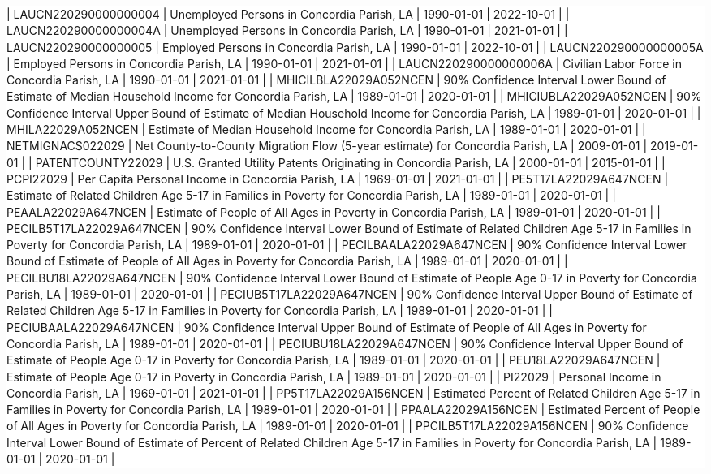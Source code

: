 | LAUCN220290000000004      | Unemployed Persons in Concordia Parish, LA                                                                                                                                    | 1990-01-01          | 2022-10-01        |
| LAUCN220290000000004A     | Unemployed Persons in Concordia Parish, LA                                                                                                                                    | 1990-01-01          | 2021-01-01        |
| LAUCN220290000000005      | Employed Persons in Concordia Parish, LA                                                                                                                                      | 1990-01-01          | 2022-10-01        |
| LAUCN220290000000005A     | Employed Persons in Concordia Parish, LA                                                                                                                                      | 1990-01-01          | 2021-01-01        |
| LAUCN220290000000006A     | Civilian Labor Force in Concordia Parish, LA                                                                                                                                  | 1990-01-01          | 2021-01-01        |
| MHICILBLA22029A052NCEN    | 90% Confidence Interval Lower Bound of Estimate of Median Household Income for Concordia Parish, LA                                                                           | 1989-01-01          | 2020-01-01        |
| MHICIUBLA22029A052NCEN    | 90% Confidence Interval Upper Bound of Estimate of Median Household Income for Concordia Parish, LA                                                                           | 1989-01-01          | 2020-01-01        |
| MHILA22029A052NCEN        | Estimate of Median Household Income for Concordia Parish, LA                                                                                                                  | 1989-01-01          | 2020-01-01        |
| NETMIGNACS022029          | Net County-to-County Migration Flow (5-year estimate) for Concordia Parish, LA                                                                                                | 2009-01-01          | 2019-01-01        |
| PATENTCOUNTY22029         | U.S. Granted Utility Patents Originating in Concordia Parish, LA                                                                                                              | 2000-01-01          | 2015-01-01        |
| PCPI22029                 | Per Capita Personal Income in Concordia Parish, LA                                                                                                                            | 1969-01-01          | 2021-01-01        |
| PE5T17LA22029A647NCEN     | Estimate of Related Children Age 5-17 in Families in Poverty for Concordia Parish, LA                                                                                         | 1989-01-01          | 2020-01-01        |
| PEAALA22029A647NCEN       | Estimate of People of All Ages in Poverty in Concordia Parish, LA                                                                                                             | 1989-01-01          | 2020-01-01        |
| PECILB5T17LA22029A647NCEN | 90% Confidence Interval Lower Bound of Estimate of Related Children Age 5-17 in Families in Poverty for Concordia Parish, LA                                                  | 1989-01-01          | 2020-01-01        |
| PECILBAALA22029A647NCEN   | 90% Confidence Interval Lower Bound of Estimate of People of All Ages in Poverty for Concordia Parish, LA                                                                     | 1989-01-01          | 2020-01-01        |
| PECILBU18LA22029A647NCEN  | 90% Confidence Interval Lower Bound of Estimate of People Age 0-17 in Poverty for Concordia Parish, LA                                                                        | 1989-01-01          | 2020-01-01        |
| PECIUB5T17LA22029A647NCEN | 90% Confidence Interval Upper Bound of Estimate of Related Children Age 5-17 in Families in Poverty for Concordia Parish, LA                                                  | 1989-01-01          | 2020-01-01        |
| PECIUBAALA22029A647NCEN   | 90% Confidence Interval Upper Bound of Estimate of People of All Ages in Poverty for Concordia Parish, LA                                                                     | 1989-01-01          | 2020-01-01        |
| PECIUBU18LA22029A647NCEN  | 90% Confidence Interval Upper Bound of Estimate of People Age 0-17 in Poverty for Concordia Parish, LA                                                                        | 1989-01-01          | 2020-01-01        |
| PEU18LA22029A647NCEN      | Estimate of People Age 0-17 in Poverty in Concordia Parish, LA                                                                                                                | 1989-01-01          | 2020-01-01        |
| PI22029                   | Personal Income in Concordia Parish, LA                                                                                                                                       | 1969-01-01          | 2021-01-01        |
| PP5T17LA22029A156NCEN     | Estimated Percent of Related Children Age 5-17 in Families in Poverty for Concordia Parish, LA                                                                                | 1989-01-01          | 2020-01-01        |
| PPAALA22029A156NCEN       | Estimated Percent of People of All Ages in Poverty for Concordia Parish, LA                                                                                                   | 1989-01-01          | 2020-01-01        |
| PPCILB5T17LA22029A156NCEN | 90% Confidence Interval Lower Bound of Estimate of Percent of Related Children Age 5-17 in Families in Poverty for Concordia Parish, LA                                       | 1989-01-01          | 2020-01-01        |